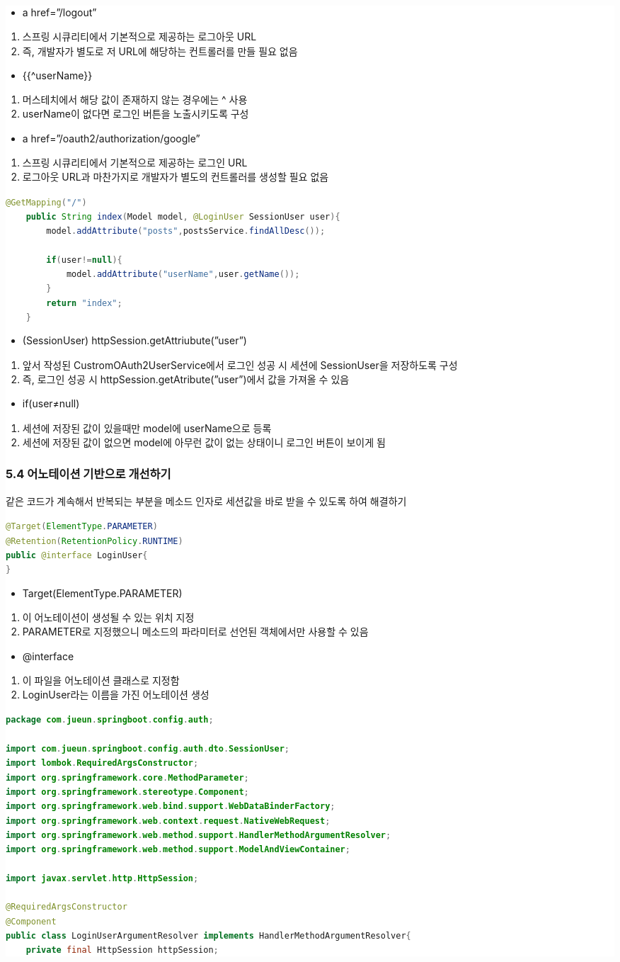 - a href=”/logout”
1. 스프링 시큐리티에서 기본적으로 제공하는 로그아웃 URL
2. 즉, 개발자가 별도로 저 URL에 해당하는 컨트롤러를 만들 필요 없음

- {{^userName}}
1. 머스테치에서 해당 값이 존재하지 않는 경우에는 ^ 사용
2. userName이 없다면 로그인 버튼을 노출시키도록 구성

- a href=”/oauth2/authorization/google”
1. 스프링 시큐리티에서 기본적으로 제공하는 로그인 URL
2. 로그아웃 URL과 마찬가지로 개발자가 별도의 컨트롤러를 생성할 필요 없음

```java
@GetMapping("/")
    public String index(Model model, @LoginUser SessionUser user){
        model.addAttribute("posts",postsService.findAllDesc());

        if(user!=null){
            model.addAttribute("userName",user.getName());
        }
        return "index";
    }
```

- (SessionUser) httpSession.getAttriubute(”user”)
1. 앞서 작성된 CustromOAuth2UserService에서 로그인 성공 시 세션에 SessionUser을 저장하도록 구성
2. 즉, 로그인 성공 시 httpSession.getAtribute(”user”)에서 값을 가져올 수 있음

- if(user≠null)
1. 세션에 저장된 값이 있을때만 model에 userName으로 등록
2. 세션에 저장된 값이 없으면 model에 아무런 값이 없는 상태이니 로그인 버튼이 보이게 됨

### 5.4 어노테이션 기반으로 개선하기

같은 코드가 계속해서 반복되는 부분을 메소드 인자로 세션값을 바로 받을 수 있도록 하여 해결하기

```java
@Target(ElementType.PARAMETER)
@Retention(RetentionPolicy.RUNTIME)
public @interface LoginUser{
}
```

- Target(ElementType.PARAMETER)
1. 이 어노테이션이 생성될 수 있는 위치 지정
2. PARAMETER로 지정했으니 메소드의 파라미터로 선언된 객체에서만 사용할 수 있음

- @interface
1. 이 파일을 어노테이션 클래스로 지정함
2. LoginUser라는 이름을 가진 어노테이션 생성

```java
package com.jueun.springboot.config.auth;

import com.jueun.springboot.config.auth.dto.SessionUser;
import lombok.RequiredArgsConstructor;
import org.springframework.core.MethodParameter;
import org.springframework.stereotype.Component;
import org.springframework.web.bind.support.WebDataBinderFactory;
import org.springframework.web.context.request.NativeWebRequest;
import org.springframework.web.method.support.HandlerMethodArgumentResolver;
import org.springframework.web.method.support.ModelAndViewContainer;

import javax.servlet.http.HttpSession;

@RequiredArgsConstructor
@Component
public class LoginUserArgumentResolver implements HandlerMethodArgumentResolver{
    private final HttpSession httpSession;
```